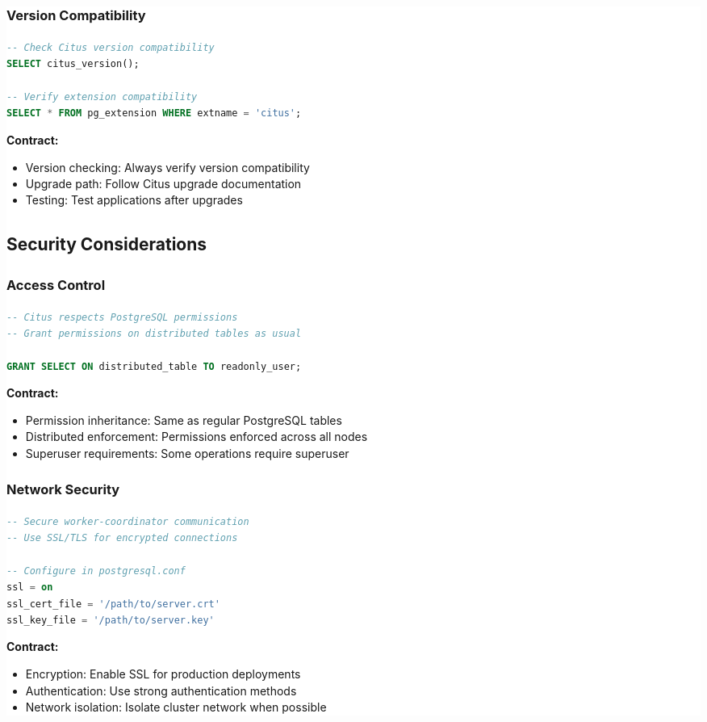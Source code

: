 ### Version Compatibility

```sql
-- Check Citus version compatibility
SELECT citus_version();

-- Verify extension compatibility
SELECT * FROM pg_extension WHERE extname = 'citus';
```

**Contract:**
- Version checking: Always verify version compatibility
- Upgrade path: Follow Citus upgrade documentation
- Testing: Test applications after upgrades

## Security Considerations

### Access Control

```sql
-- Citus respects PostgreSQL permissions
-- Grant permissions on distributed tables as usual

GRANT SELECT ON distributed_table TO readonly_user;
```

**Contract:**
- Permission inheritance: Same as regular PostgreSQL tables
- Distributed enforcement: Permissions enforced across all nodes
- Superuser requirements: Some operations require superuser

### Network Security

```sql
-- Secure worker-coordinator communication
-- Use SSL/TLS for encrypted connections

-- Configure in postgresql.conf
ssl = on
ssl_cert_file = '/path/to/server.crt'
ssl_key_file = '/path/to/server.key'
```

**Contract:**
- Encryption: Enable SSL for production deployments
- Authentication: Use strong authentication methods
- Network isolation: Isolate cluster network when possible